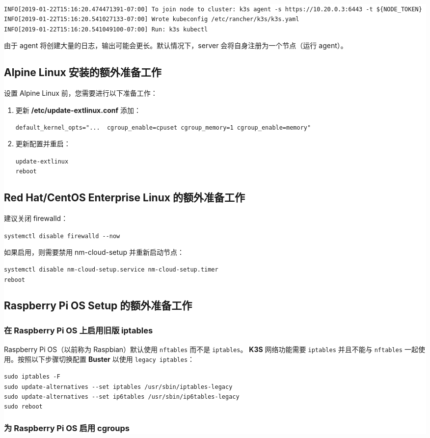 ```
INFO[2019-01-22T15:16:20.474471391-07:00] To join node to cluster: k3s agent -s https://10.20.0.3:6443 -t ${NODE_TOKEN}
INFO[2019-01-22T15:16:20.541027133-07:00] Wrote kubeconfig /etc/rancher/k3s/k3s.yaml
INFO[2019-01-22T15:16:20.541049100-07:00] Run: k3s kubectl
```

由于 agent 将创建大量的日志，输出可能会更长。默认情况下，server 会将自身注册为一个节点（运行 agent）。

## Alpine Linux 安装的额外准备工作

设置 Alpine Linux 前，您需要进行以下准备工作：

1. 更新 **/etc/update-extlinux.conf** 添加：

   ```shell
   default_kernel_opts="...  cgroup_enable=cpuset cgroup_memory=1 cgroup_enable=memory"
   ```

1. 更新配置并重启：

   ```shell
   update-extlinux
   reboot
   ```

## Red Hat/CentOS Enterprise Linux 的额外准备工作

建议关闭 firewalld：

```
systemctl disable firewalld --now
```

如果启用，则需要禁用 nm-cloud-setup 并重新启动节点：

```
systemctl disable nm-cloud-setup.service nm-cloud-setup.timer
reboot
```

## Raspberry Pi OS Setup 的额外准备工作

### 在 Raspberry Pi OS 上启用旧版 iptables

Raspberry Pi OS（以前称为 Raspbian）默认使用 `nftables` 而不是 `iptables`。 **K3S** 网络功能需要 `iptables` 并且不能与 `nftables` 一起使用。按照以下步骤切换配置 **Buster** 以使用 `legacy iptables`：

```
sudo iptables -F
sudo update-alternatives --set iptables /usr/sbin/iptables-legacy
sudo update-alternatives --set ip6tables /usr/sbin/ip6tables-legacy
sudo reboot
```

### 为 Raspberry Pi OS 启用 cgroups
